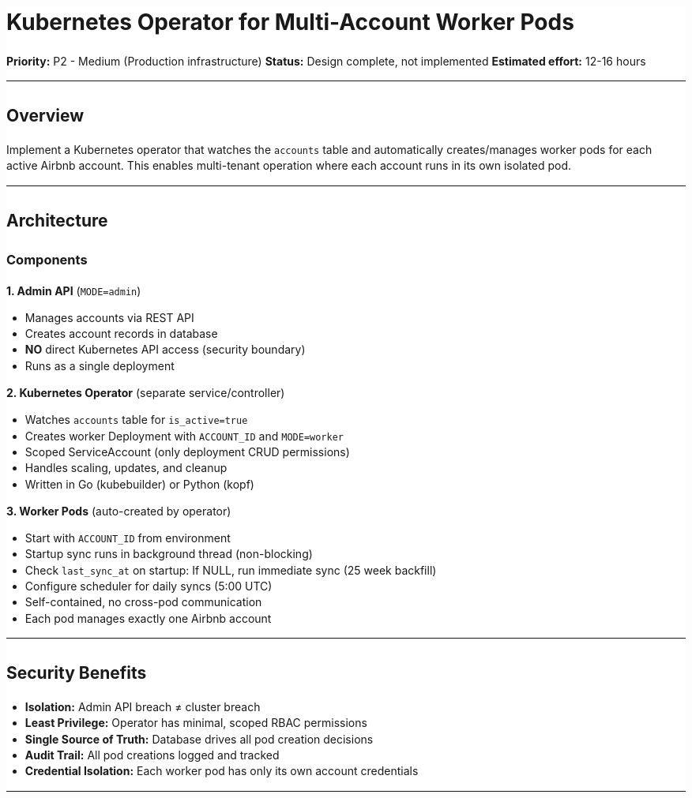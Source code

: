 # Kubernetes Operator for Multi-Account Worker Pods

**Priority:** P2 - Medium (Production infrastructure)
**Status:** Design complete, not implemented
**Estimated effort:** 12-16 hours

---

## Overview

Implement a Kubernetes operator that watches the `accounts` table and automatically creates/manages worker pods for each active Airbnb account. This enables multi-tenant operation where each account runs in its own isolated pod.

---

## Architecture

### Components

**1. Admin API** (`MODE=admin`)
- Manages accounts via REST API
- Creates account records in database
- **NO** direct Kubernetes API access (security boundary)
- Runs as a single deployment

**2. Kubernetes Operator** (separate service/controller)
- Watches `accounts` table for `is_active=true`
- Creates worker Deployment with `ACCOUNT_ID` and `MODE=worker`
- Scoped ServiceAccount (only deployment CRUD permissions)
- Handles scaling, updates, and cleanup
- Written in Go (kubebuilder) or Python (kopf)

**3. Worker Pods** (auto-created by operator)
- Start with `ACCOUNT_ID` from environment
- Startup sync runs in background thread (non-blocking)
- Check `last_sync_at` on startup: If NULL, run immediate sync (25 week backfill)
- Configure scheduler for daily syncs (5:00 UTC)
- Self-contained, no cross-pod communication
- Each pod manages exactly one Airbnb account

---

## Security Benefits

- **Isolation:** Admin API breach ≠ cluster breach
- **Least Privilege:** Operator has minimal, scoped RBAC permissions
- **Single Source of Truth:** Database drives all pod creation decisions
- **Audit Trail:** All pod creations logged and tracked
- **Credential Isolation:** Each worker pod has only its own account credentials

---
